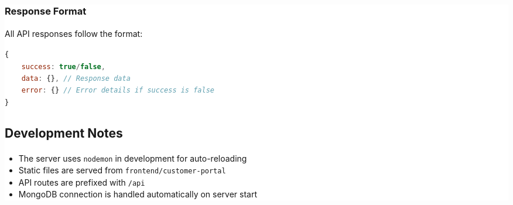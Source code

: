 ### Response Format
All API responses follow the format:
```javascript
{
    success: true/false,
    data: {}, // Response data
    error: {} // Error details if success is false
}
```

## Development Notes

- The server uses `nodemon` in development for auto-reloading
- Static files are served from `frontend/customer-portal`
- API routes are prefixed with `/api`
- MongoDB connection is handled automatically on server start
